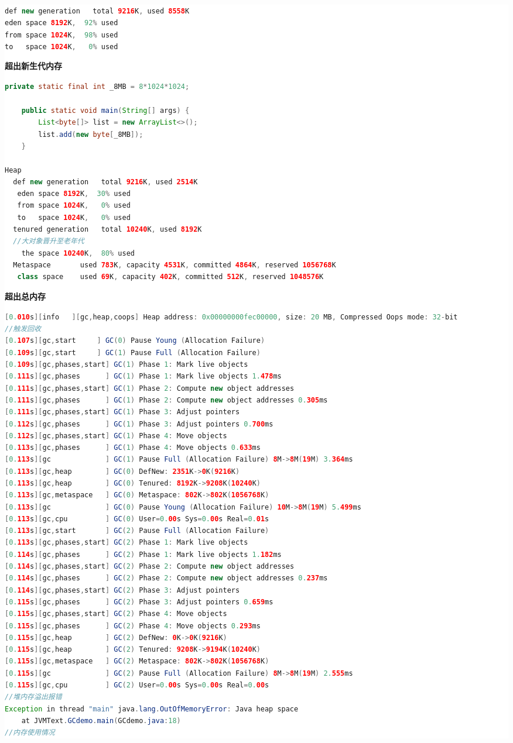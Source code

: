 ```java
def new generation   total 9216K, used 8558K 
eden space 8192K,  92% used 
from space 1024K,  98% used 
to   space 1024K,   0% used 
```
**超出新生代内存**
```java
private static final int _8MB = 8*1024*1024;

    public static void main(String[] args) {
        List<byte[]> list = new ArrayList<>();
        list.add(new byte[_8MB]);
    }

Heap
  def new generation   total 9216K, used 2514K 
   eden space 8192K,  30% used                 
   from space 1024K,   0% used 
   to   space 1024K,   0% used 
  tenured generation   total 10240K, used 8192K
  //大对象晋升至老年代
    the space 10240K,  80% used 
  Metaspace       used 783K, capacity 4531K, committed 4864K, reserved 1056768K
   class space    used 69K, capacity 402K, committed 512K, reserved 1048576K
```
**超出总内存**
```java
[0.010s][info   ][gc,heap,coops] Heap address: 0x00000000fec00000, size: 20 MB, Compressed Oops mode: 32-bit
//触发回收
[0.107s][gc,start     ] GC(0) Pause Young (Allocation Failure)
[0.109s][gc,start     ] GC(1) Pause Full (Allocation Failure)
[0.109s][gc,phases,start] GC(1) Phase 1: Mark live objects
[0.111s][gc,phases      ] GC(1) Phase 1: Mark live objects 1.478ms
[0.111s][gc,phases,start] GC(1) Phase 2: Compute new object addresses
[0.111s][gc,phases      ] GC(1) Phase 2: Compute new object addresses 0.305ms
[0.111s][gc,phases,start] GC(1) Phase 3: Adjust pointers
[0.112s][gc,phases      ] GC(1) Phase 3: Adjust pointers 0.700ms
[0.112s][gc,phases,start] GC(1) Phase 4: Move objects
[0.113s][gc,phases      ] GC(1) Phase 4: Move objects 0.633ms
[0.113s][gc             ] GC(1) Pause Full (Allocation Failure) 8M->8M(19M) 3.364ms
[0.113s][gc,heap        ] GC(0) DefNew: 2351K->0K(9216K)
[0.113s][gc,heap        ] GC(0) Tenured: 8192K->9208K(10240K)
[0.113s][gc,metaspace   ] GC(0) Metaspace: 802K->802K(1056768K)
[0.113s][gc             ] GC(0) Pause Young (Allocation Failure) 10M->8M(19M) 5.499ms
[0.113s][gc,cpu         ] GC(0) User=0.00s Sys=0.00s Real=0.01s
[0.113s][gc,start       ] GC(2) Pause Full (Allocation Failure)
[0.113s][gc,phases,start] GC(2) Phase 1: Mark live objects
[0.114s][gc,phases      ] GC(2) Phase 1: Mark live objects 1.182ms
[0.114s][gc,phases,start] GC(2) Phase 2: Compute new object addresses
[0.114s][gc,phases      ] GC(2) Phase 2: Compute new object addresses 0.237ms
[0.114s][gc,phases,start] GC(2) Phase 3: Adjust pointers
[0.115s][gc,phases      ] GC(2) Phase 3: Adjust pointers 0.659ms
[0.115s][gc,phases,start] GC(2) Phase 4: Move objects
[0.115s][gc,phases      ] GC(2) Phase 4: Move objects 0.293ms
[0.115s][gc,heap        ] GC(2) DefNew: 0K->0K(9216K)
[0.115s][gc,heap        ] GC(2) Tenured: 9208K->9194K(10240K)
[0.115s][gc,metaspace   ] GC(2) Metaspace: 802K->802K(1056768K)
[0.115s][gc             ] GC(2) Pause Full (Allocation Failure) 8M->8M(19M) 2.555ms
[0.115s][gc,cpu         ] GC(2) User=0.00s Sys=0.00s Real=0.00s
//堆内存溢出报错
Exception in thread "main" java.lang.OutOfMemoryError: Java heap space
	at JVMText.GCdemo.main(GCdemo.java:18)
//内存使用情况
```